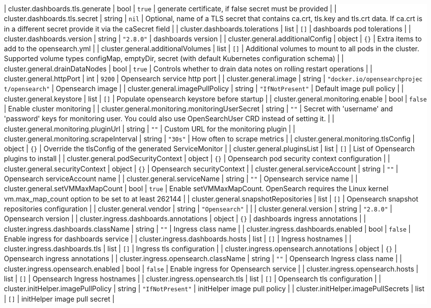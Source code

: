 | cluster.dashboards.tls.generate | bool | `true` | generate certificate, if false secret must be provided |
| cluster.dashboards.tls.secret | string | `nil` | Optional, name of a TLS secret that contains ca.crt, tls.key and tls.crt data. If ca.crt is in a different secret provide it via the caSecret field |
| cluster.dashboards.tolerations | list | `[]` | dashboards pod tolerations |
| cluster.dashboards.version | string | `"2.8.0"` | dashboards version |
| cluster.general.additionalConfig | object | `{}` | Extra items to add to the opensearch.yml |
| cluster.general.additionalVolumes | list | `[]` | Additional volumes to mount to all pods in the cluster. Supported volume types configMap, emptyDir, secret (with default Kubernetes configuration schema) |
| cluster.general.drainDataNodes | bool | `true` | Controls whether to drain data notes on rolling restart operations |
| cluster.general.httpPort | int | `9200` | Opensearch service http port |
| cluster.general.image | string | `"docker.io/opensearchproject/opensearch"` | Opensearch image |
| cluster.general.imagePullPolicy | string | `"IfNotPresent"` | Default image pull policy |
| cluster.general.keystore | list | `[]` | Populate opensearch keystore before startup |
| cluster.general.monitoring.enable | bool | `false` | Enable cluster monitoring |
| cluster.general.monitoring.monitoringUserSecret | string | `""` | Secret with 'username' and 'password' keys for monitoring user. You could also use OpenSearchUser CRD instead of setting it. |
| cluster.general.monitoring.pluginUrl | string | `""` | Custom URL for the monitoring plugin |
| cluster.general.monitoring.scrapeInterval | string | `"30s"` | How often to scrape metrics |
| cluster.general.monitoring.tlsConfig | object | `{}` | Override the tlsConfig of the generated ServiceMonitor |
| cluster.general.pluginsList | list | `[]` | List of Opensearch plugins to install |
| cluster.general.podSecurityContext | object | `{}` | Opensearch pod security context configuration |
| cluster.general.securityContext | object | `{}` | Opensearch securityContext |
| cluster.general.serviceAccount | string | `""` | Opensearch serviceAccount name |
| cluster.general.serviceName | string | `""` | Opensearch service name |
| cluster.general.setVMMaxMapCount | bool | `true` | Enable setVMMaxMapCount. OpenSearch requires the Linux kernel vm.max_map_count option to be set to at least 262144 |
| cluster.general.snapshotRepositories | list | `[]` | Opensearch snapshot repositories configuration |
| cluster.general.vendor | string | `"Opensearch"` |  |
| cluster.general.version | string | `"2.8.0"` | Opensearch version |
| cluster.ingress.dashboards.annotations | object | `{}` | dashboards ingress annotations |
| cluster.ingress.dashboards.className | string | `""` | Ingress class name |
| cluster.ingress.dashboards.enabled | bool | `false` | Enable ingress for dashboards service |
| cluster.ingress.dashboards.hosts | list | `[]` | Ingress hostnames |
| cluster.ingress.dashboards.tls | list | `[]` | Ingress tls configuration |
| cluster.ingress.opensearch.annotations | object | `{}` | Opensearch ingress annotations |
| cluster.ingress.opensearch.className | string | `""` | Opensearch Ingress class name |
| cluster.ingress.opensearch.enabled | bool | `false` | Enable ingress for Opensearch service |
| cluster.ingress.opensearch.hosts | list | `[]` | Opensearch Ingress hostnames |
| cluster.ingress.opensearch.tls | list | `[]` | Opensearch tls configuration |
| cluster.initHelper.imagePullPolicy | string | `"IfNotPresent"` | initHelper image pull policy |
| cluster.initHelper.imagePullSecrets | list | `[]` | initHelper image pull secret |